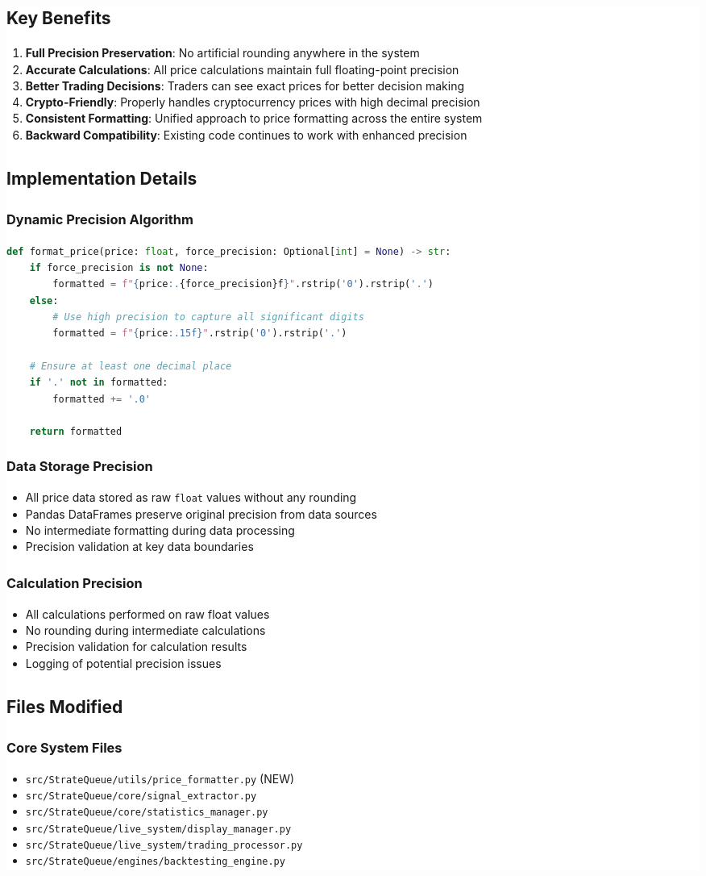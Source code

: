## Key Benefits

1. **Full Precision Preservation**: No artificial rounding anywhere in the system
2. **Accurate Calculations**: All price calculations maintain full floating-point precision
3. **Better Trading Decisions**: Traders can see exact prices for better decision making
4. **Crypto-Friendly**: Properly handles cryptocurrency prices with high decimal precision
5. **Consistent Formatting**: Unified approach to price formatting across the entire system
6. **Backward Compatibility**: Existing code continues to work with enhanced precision

## Implementation Details

### Dynamic Precision Algorithm
```python
def format_price(price: float, force_precision: Optional[int] = None) -> str:
    if force_precision is not None:
        formatted = f"{price:.{force_precision}f}".rstrip('0').rstrip('.')
    else:
        # Use high precision to capture all significant digits
        formatted = f"{price:.15f}".rstrip('0').rstrip('.')
    
    # Ensure at least one decimal place
    if '.' not in formatted:
        formatted += '.0'
        
    return formatted
```

### Data Storage Precision
- All price data stored as raw `float` values without any rounding
- Pandas DataFrames preserve original precision from data sources
- No intermediate formatting during data processing
- Precision validation at key data boundaries

### Calculation Precision
- All calculations performed on raw float values
- No rounding during intermediate calculations
- Precision validation for calculation results
- Logging of potential precision issues

## Files Modified

### Core System Files
- `src/StrateQueue/utils/price_formatter.py` (NEW)
- `src/StrateQueue/core/signal_extractor.py`
- `src/StrateQueue/core/statistics_manager.py`
- `src/StrateQueue/live_system/display_manager.py`
- `src/StrateQueue/live_system/trading_processor.py`
- `src/StrateQueue/engines/backtesting_engine.py`
